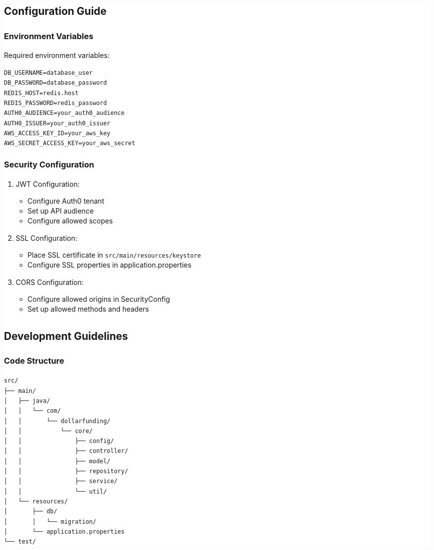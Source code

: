 ## Configuration Guide

### Environment Variables

Required environment variables:

```
DB_USERNAME=database_user
DB_PASSWORD=database_password
REDIS_HOST=redis.host
REDIS_PASSWORD=redis_password
AUTH0_AUDIENCE=your_auth0_audience
AUTH0_ISSUER=your_auth0_issuer
AWS_ACCESS_KEY_ID=your_aws_key
AWS_SECRET_ACCESS_KEY=your_aws_secret
```

### Security Configuration

1. JWT Configuration:
   - Configure Auth0 tenant
   - Set up API audience
   - Configure allowed scopes

2. SSL Configuration:
   - Place SSL certificate in `src/main/resources/keystore`
   - Configure SSL properties in application.properties

3. CORS Configuration:
   - Configure allowed origins in SecurityConfig
   - Set up allowed methods and headers

## Development Guidelines

### Code Structure

```
src/
├── main/
│   ├── java/
│   │   └── com/
│   │       └── dollarfunding/
│   │           └── core/
│   │               ├── config/
│   │               ├── controller/
│   │               ├── model/
│   │               ├── repository/
│   │               ├── service/
│   │               └── util/
│   └── resources/
│       ├── db/
│       │   └── migration/
│       └── application.properties
└── test/
```
